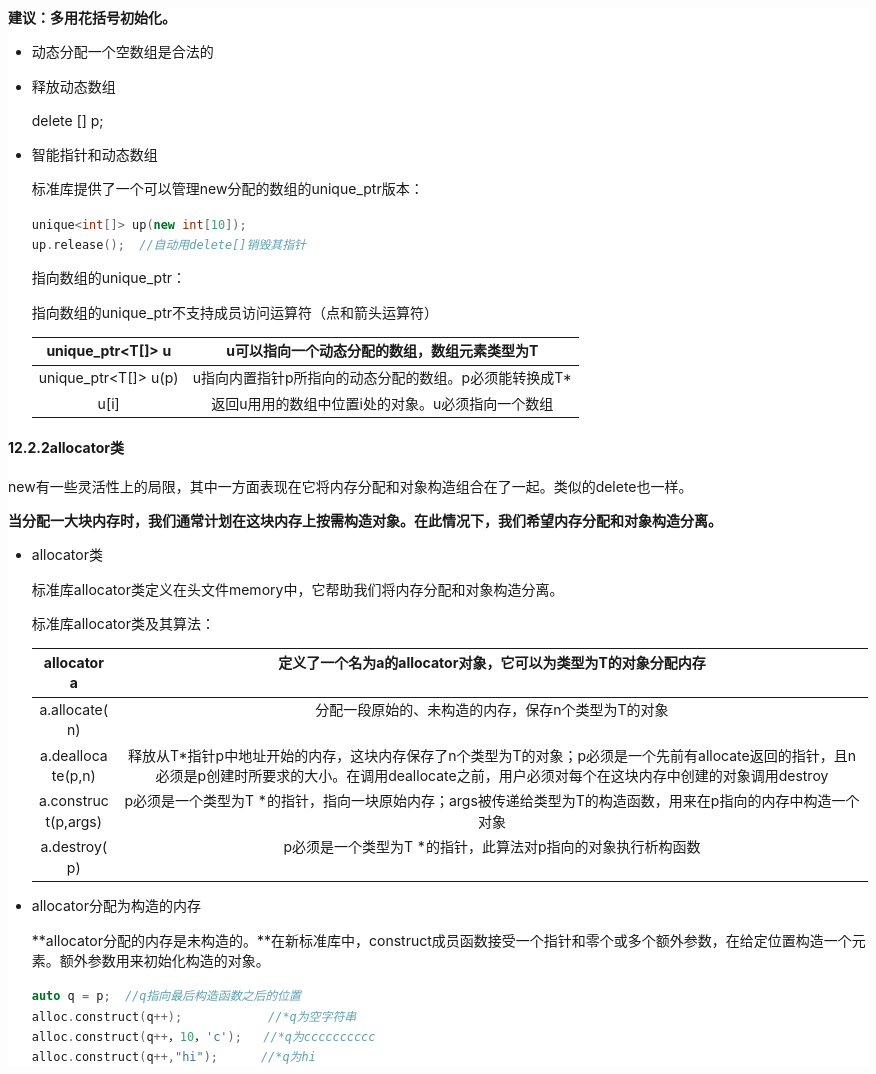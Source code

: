   **建议：多用花括号初始化。**

- 动态分配一个空数组是合法的

- 释放动态数组

  delete [] p;

- 智能指针和动态数组

  标准库提供了一个可以管理new分配的数组的unique_ptr版本：

  ```c++
  unique<int[]> up(new int[10]);
  up.release();  //自动用delete[]销毁其指针
  ```

  指向数组的unique_ptr：

  指向数组的unique_ptr不支持成员访问运算符（点和箭头运算符）

  |  unique_ptr<T[]> u   |     u可以指向一个动态分配的数组，数组元素类型为T      |
  | :------------------: | :---------------------------------------------------: |
  | unique_ptr<T[]> u(p) | u指向内置指针p所指向的动态分配的数组。p必须能转换成T* |
  |         u[i]         |   返回u用用的数组中位置i处的对象。u必须指向一个数组   |

#### 12.2.2allocator类

new有一些灵活性上的局限，其中一方面表现在它将内存分配和对象构造组合在了一起。类似的delete也一样。

**当分配一大块内存时，我们通常计划在这块内存上按需构造对象。在此情况下，我们希望内存分配和对象构造分离。**

- allocator类

  标准库allocator类定义在头文件memory中，它帮助我们将内存分配和对象构造分离。

  标准库allocator类及其算法：

  |   allocator<T> a    | 定义了一个名为a的allocator对象，它可以为类型为T的对象分配内存 |
  | :-----------------: | :----------------------------------------------------------: |
  |    a.allocate(n)    |      分配一段原始的、未构造的内存，保存n个类型为T的对象      |
  |  a.deallocate(p,n)  | 释放从T*指针p中地址开始的内存，这块内存保存了n个类型为T的对象；p必须是一个先前有allocate返回的指针，且n必须是p创建时所要求的大小。在调用deallocate之前，用户必须对每个在这块内存中创建的对象调用destroy |
  | a.construct(p,args) | p必须是一个类型为T *的指针，指向一块原始内存；args被传递给类型为T的构造函数，用来在p指向的内存中构造一个对象 |
  |    a.destroy(p)     | p必须是一个类型为T *的指针，此算法对p指向的对象执行析构函数  |

- allocator分配为构造的内存

  **allocator分配的内存是未构造的。**在新标准库中，construct成员函数接受一个指针和零个或多个额外参数，在给定位置构造一个元素。额外参数用来初始化构造的对象。

  ```c++
  auto q = p;  //q指向最后构造函数之后的位置
  alloc.construct(q++);            //*q为空字符串
  alloc.construct(q++，10，'c');   //*q为cccccccccc
  alloc.construct(q++,"hi");      //*q为hi
  ```
